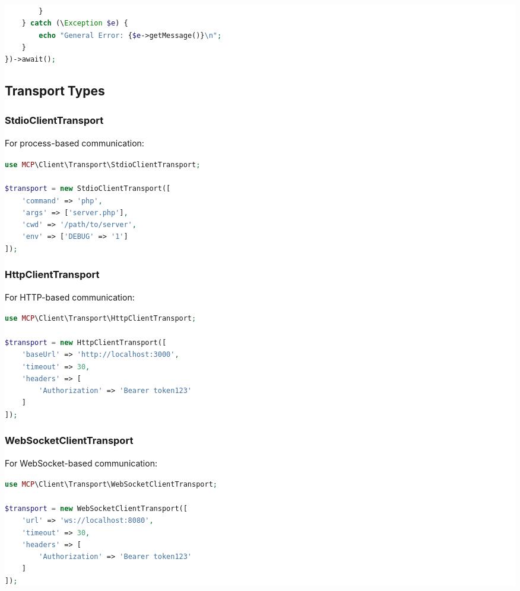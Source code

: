 ```php
        }
    } catch (\Exception $e) {
        echo "General Error: {$e->getMessage()}\n";
    }
})->await();
```

## Transport Types

### StdioClientTransport

For process-based communication:

```php
use MCP\Client\Transport\StdioClientTransport;

$transport = new StdioClientTransport([
    'command' => 'php',
    'args' => ['server.php'],
    'cwd' => '/path/to/server',
    'env' => ['DEBUG' => '1']
]);
```

### HttpClientTransport

For HTTP-based communication:

```php
use MCP\Client\Transport\HttpClientTransport;

$transport = new HttpClientTransport([
    'baseUrl' => 'http://localhost:3000',
    'timeout' => 30,
    'headers' => [
        'Authorization' => 'Bearer token123'
    ]
]);
```

### WebSocketClientTransport

For WebSocket-based communication:

```php
use MCP\Client\Transport\WebSocketClientTransport;

$transport = new WebSocketClientTransport([
    'url' => 'ws://localhost:8080',
    'timeout' => 30,
    'headers' => [
        'Authorization' => 'Bearer token123'
    ]
]);
```
